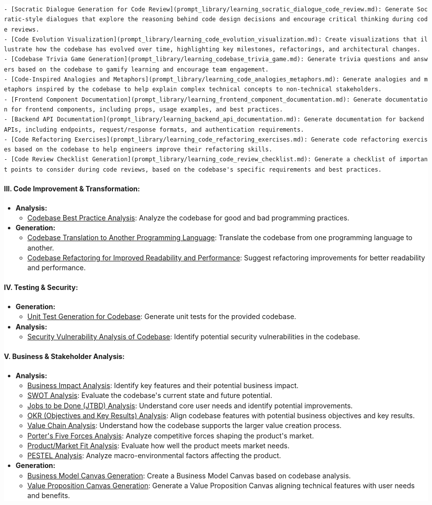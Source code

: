     - [Socratic Dialogue Generation for Code Review](prompt_library/learning_socratic_dialogue_code_review.md): Generate Socratic-style dialogues that explore the reasoning behind code design decisions and encourage critical thinking during code reviews.
    - [Code Evolution Visualization](prompt_library/learning_code_evolution_visualization.md): Create visualizations that illustrate how the codebase has evolved over time, highlighting key milestones, refactorings, and architectural changes.
    - [Codebase Trivia Game Generation](prompt_library/learning_codebase_trivia_game.md): Generate trivia questions and answers based on the codebase to gamify learning and encourage team engagement.
    - [Code-Inspired Analogies and Metaphors](prompt_library/learning_code_analogies_metaphors.md): Generate analogies and metaphors inspired by the codebase to help explain complex technical concepts to non-technical stakeholders.
    - [Frontend Component Documentation](prompt_library/learning_frontend_component_documentation.md): Generate documentation for frontend components, including props, usage examples, and best practices.
    - [Backend API Documentation](prompt_library/learning_backend_api_documentation.md): Generate documentation for backend APIs, including endpoints, request/response formats, and authentication requirements.
    - [Code Refactoring Exercises](prompt_library/learning_code_refactoring_exercises.md): Generate code refactoring exercises based on the codebase to help engineers improve their refactoring skills.
    - [Code Review Checklist Generation](prompt_library/learning_code_review_checklist.md): Generate a checklist of important points to consider during code reviews, based on the codebase's specific requirements and best practices.

#### III. Code Improvement & Transformation:
- **Analysis:**
    - [Codebase Best Practice Analysis](prompt_library/improvement_best_practice_analysis.md): Analyze the codebase for good and bad programming practices.
- **Generation:**
    - [Codebase Translation to Another Programming Language](prompt_library/improvement_language_translation.md): Translate the codebase from one programming language to another.
    - [Codebase Refactoring for Improved Readability and Performance](prompt_library/improvement_refactoring.md): Suggest refactoring improvements for better readability and performance.

#### IV. Testing & Security:
- **Generation:**
    - [Unit Test Generation for Codebase](prompt_library/testing_unit_test_generation.md): Generate unit tests for the provided codebase.
- **Analysis:**
    - [Security Vulnerability Analysis of Codebase](prompt_library/security_vulnerability_analysis.md): Identify potential security vulnerabilities in the codebase. 

#### V. Business & Stakeholder Analysis:
- **Analysis:**
    - [Business Impact Analysis](prompt_library/business_impact_analysis.md): Identify key features and their potential business impact.
    - [SWOT Analysis](prompt_library/swot_analysis.md): Evaluate the codebase's current state and future potential.
    - [Jobs to be Done (JTBD) Analysis](prompt_library/jobs_to_be_done_analysis.md): Understand core user needs and identify potential improvements.
    - [OKR (Objectives and Key Results) Analysis](prompt_library/okr_analysis.md): Align codebase features with potential business objectives and key results.
    - [Value Chain Analysis](prompt_library/value_chain_analysis.md): Understand how the codebase supports the larger value creation process.
    - [Porter's Five Forces Analysis](prompt_library/porters_five_forces_analysis.md): Analyze competitive forces shaping the product's market.
    - [Product/Market Fit Analysis](prompt_library/product_market_fit_analysis.md): Evaluate how well the product meets market needs.
    - [PESTEL Analysis](prompt_library/pestel_analysis.md): Analyze macro-environmental factors affecting the product.
- **Generation:**
    - [Business Model Canvas Generation](prompt_library/business_model_canvas_analysis.md): Create a Business Model Canvas based on codebase analysis.
    - [Value Proposition Canvas Generation](prompt_library/value_proposition_canvas_analysis.md): Generate a Value Proposition Canvas aligning technical features with user needs and benefits.